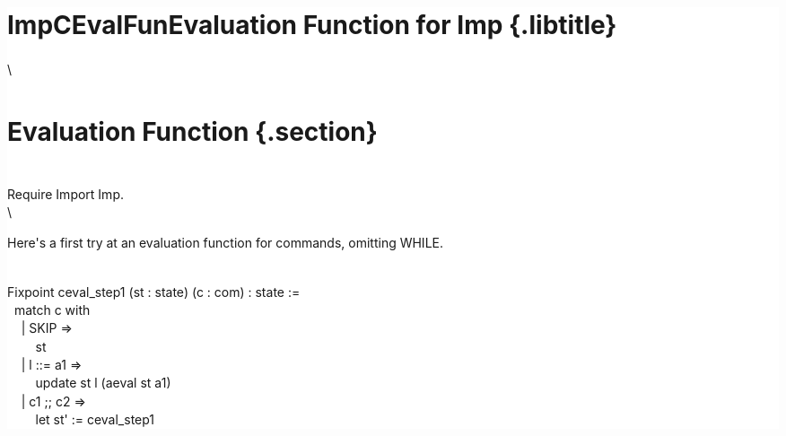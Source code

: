 <div id="page">

<div id="header">

</div>

<div id="main">

ImpCEvalFun<span class="subtitle">Evaluation Function for Imp</span> {.libtitle}
====================================================================

<div class="code code-tight">

</div>

<div class="doc">

</div>

<div class="code code-tight">

\

</div>

<div class="doc">

Evaluation Function {.section}
===================

</div>

<div class="code code-space">

\
 <span class="id" type="keyword">Require</span> <span class="id"
type="keyword">Import</span> <span class="id" type="var">Imp</span>.\
\

</div>

<div class="doc">

Here's a first try at an evaluation function for commands, omitting
<span class="inlinecode"><span class="id"
type="var">WHILE</span></span>.

</div>

<div class="code code-tight">

\
 <span class="id" type="keyword">Fixpoint</span> <span class="id"
type="var">ceval\_step1</span> (<span class="id" type="var">st</span> :
<span class="id" type="var">state</span>) (<span class="id"
type="var">c</span> : <span class="id" type="var">com</span>) : <span
class="id" type="var">state</span> :=\
   <span class="id" type="keyword">match</span> <span class="id"
type="var">c</span> <span class="id" type="keyword">with</span>\
     | <span class="id" type="var">SKIP</span> ⇒\
         <span class="id" type="var">st</span>\
     | <span class="id" type="var">l</span> ::= <span class="id"
type="var">a1</span> ⇒\
         <span class="id" type="var">update</span> <span class="id"
type="var">st</span> <span class="id" type="var">l</span> (<span
class="id" type="var">aeval</span> <span class="id" type="var">st</span>
<span class="id" type="var">a1</span>)\
     | <span class="id" type="var">c1</span> ;; <span class="id"
type="var">c2</span> ⇒\
         <span class="id" type="keyword">let</span> <span class="id"
type="var">st'</span> := <span class="id" type="var">ceval\_step1</span>